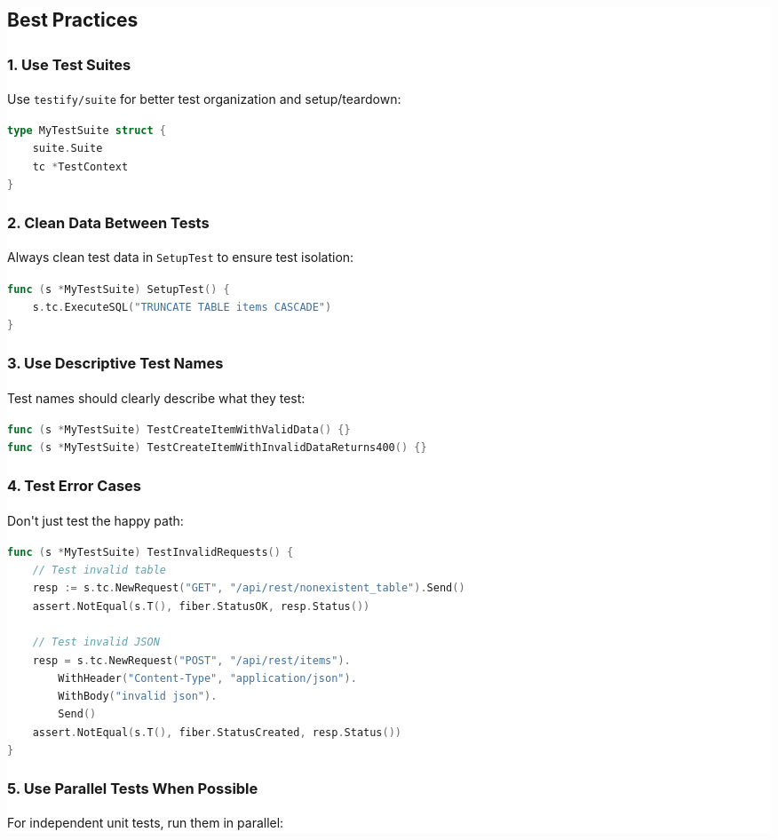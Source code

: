## Best Practices

### 1. Use Test Suites

Use `testify/suite` for better test organization and setup/teardown:

```go
type MyTestSuite struct {
    suite.Suite
    tc *TestContext
}
```

### 2. Clean Data Between Tests

Always clean test data in `SetupTest` to ensure test isolation:

```go
func (s *MyTestSuite) SetupTest() {
    s.tc.ExecuteSQL("TRUNCATE TABLE items CASCADE")
}
```

### 3. Use Descriptive Test Names

Test names should clearly describe what they test:

```go
func (s *MyTestSuite) TestCreateItemWithValidData() {}
func (s *MyTestSuite) TestCreateItemWithInvalidDataReturns400() {}
```

### 4. Test Error Cases

Don't just test the happy path:

```go
func (s *MyTestSuite) TestInvalidRequests() {
    // Test invalid table
    resp := s.tc.NewRequest("GET", "/api/rest/nonexistent_table").Send()
    assert.NotEqual(s.T(), fiber.StatusOK, resp.Status())

    // Test invalid JSON
    resp = s.tc.NewRequest("POST", "/api/rest/items").
        WithHeader("Content-Type", "application/json").
        WithBody("invalid json").
        Send()
    assert.NotEqual(s.T(), fiber.StatusCreated, resp.Status())
}
```

### 5. Use Parallel Tests When Possible

For independent unit tests, run them in parallel:
